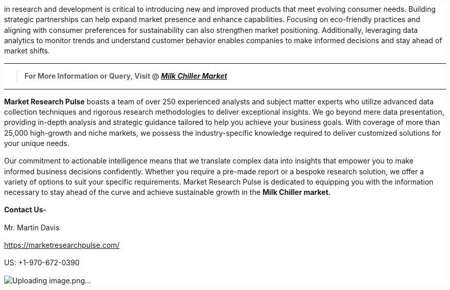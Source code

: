 in research and development is critical to introducing new and improved products that meet evolving consumer needs. Building strategic partnerships can help expand market presence and enhance capabilities. Focusing on eco-friendly practices and aligning with consumer preferences for sustainability can also strengthen market positioning. Additionally, leveraging data analytics to monitor trends and understand customer behavior enables companies to make informed decisions and stay ahead of market shifts.</p><hr /><blockquote><p><strong>For More Information or Query, Visit @&nbsp;<em><a href="https://marketresearchpulse.com/report/23967/milk-chiller-market?utm_source=Linkedin&utm_medium=0116">Milk Chiller Market</a></em></strong></p></blockquote><hr /><p><strong>Market Research Pulse</strong> boasts a team of over 250 experienced analysts and subject matter experts who utilize advanced data collection techniques and rigorous research methodologies to deliver exceptional insights. We go beyond mere data presentation, providing in-depth analysis and strategic guidance tailored to help you achieve your business goals. With coverage of more than 25,000 high-growth and niche markets, we possess the industry-specific knowledge required to deliver customized solutions for your unique needs.</p><p>Our commitment to actionable intelligence means that we translate complex data into insights that empower you to make informed business decisions confidently. Whether you require a pre-made report or a bespoke research solution, we offer a variety of options to suit your specific requirements. Market Research Pulse is dedicated to equipping you with the information necessary to stay ahead of the curve and achieve sustainable growth in the <strong>Milk Chiller market.</strong></p><p><strong>Contact Us-</strong></p><p>Mr. Martin Davis</p><p>https://marketresearchpulse.com/</p><p>US: +1-970-672-0390</p>
![Uploading image.png…]()
